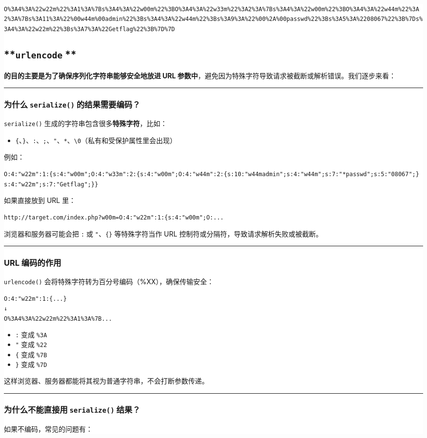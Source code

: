 ```
O%3A4%3A%22w22m%22%3A1%3A%7Bs%3A4%3A%22w00m%22%3BO%3A4%3A%22w33m%22%3A2%3A%7Bs%3A4%3A%22w00m%22%3BO%3A4%3A%22w44m%22%3A2%3A%7Bs%3A11%3A%22%00w44m%00admin%22%3Bs%3A4%3A%22w44m%22%3Bs%3A9%3A%22%00%2A%00passwd%22%3Bs%3A5%3A%2208067%22%3B%7Ds%3A4%3A%22w22m%22%3Bs%3A7%3A%22Getflag%22%3B%7D%7D
```

## **`urlencode` **

**的目的主要是为了确保序列化字符串能够安全地放进 URL 参数中**，避免因为特殊字符导致请求被截断或解析错误。我们逐步来看：

------

### 为什么 `serialize()` 的结果需要编码？

`serialize()` 生成的字符串包含很多**特殊字符**，比如：

- `{`、`}`、`:`、`;`、`"`、`*`、`\0`（私有和受保护属性里会出现）

例如：

```
O:4:"w22m":1:{s:4:"w00m";O:4:"w33m":2:{s:4:"w00m";O:4:"w44m":2:{s:10:"w44madmin";s:4:"w44m";s:7:"*passwd";s:5:"08067";}s:4:"w22m";s:7:"Getflag";}}
```

如果直接放到 URL 里：

```
http://target.com/index.php?w00m=O:4:"w22m":1:{s:4:"w00m";O:...
```

浏览器和服务器可能会把 `:` 或 `"`、`{}` 等特殊字符当作 URL 控制符或分隔符，导致请求解析失败或被截断。

------

### URL 编码的作用

`urlencode()` 会将特殊字符转为百分号编码（%XX），确保传输安全：

```
O:4:"w22m":1:{...}
↓
O%3A4%3A%22w22m%22%3A1%3A%7B...
```

- `:` 变成 `%3A`
- `"` 变成 `%22`
- `{` 变成 `%7B`
- `}` 变成 `%7D`

这样浏览器、服务器都能将其视为普通字符串，不会打断参数传递。

------

### 为什么不能直接用 `serialize()` 结果？

如果不编码，常见的问题有：
